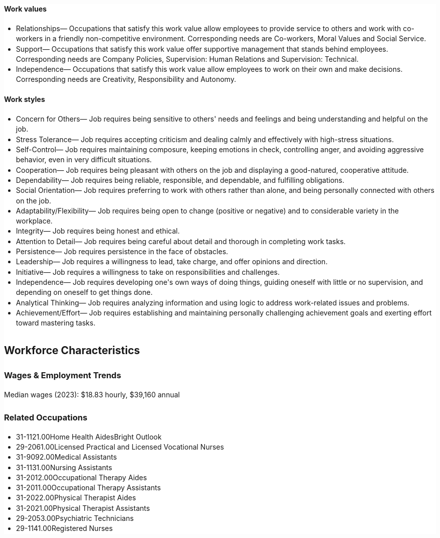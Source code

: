 #### Work values
- Relationships— Occupations that satisfy this work value allow employees to provide service to others and work with co-workers in a friendly non-competitive environment. Corresponding needs are Co-workers, Moral Values and Social Service.
- Support— Occupations that satisfy this work value offer supportive management that stands behind employees. Corresponding needs are Company Policies, Supervision: Human Relations and Supervision: Technical.
- Independence— Occupations that satisfy this work value allow employees to work on their own and make decisions. Corresponding needs are Creativity, Responsibility and Autonomy.

#### Work styles
- Concern for Others— Job requires being sensitive to others' needs and feelings and being understanding and helpful on the job.
- Stress Tolerance— Job requires accepting criticism and dealing calmly and effectively with high-stress situations.
- Self-Control— Job requires maintaining composure, keeping emotions in check, controlling anger, and avoiding aggressive behavior, even in very difficult situations.
- Cooperation— Job requires being pleasant with others on the job and displaying a good-natured, cooperative attitude.
- Dependability— Job requires being reliable, responsible, and dependable, and fulfilling obligations.
- Social Orientation— Job requires preferring to work with others rather than alone, and being personally connected with others on the job.
- Adaptability/Flexibility— Job requires being open to change (positive or negative) and to considerable variety in the workplace.
- Integrity— Job requires being honest and ethical.
- Attention to Detail— Job requires being careful about detail and thorough in completing work tasks.
- Persistence— Job requires persistence in the face of obstacles.
- Leadership— Job requires a willingness to lead, take charge, and offer opinions and direction.
- Initiative— Job requires a willingness to take on responsibilities and challenges.
- Independence— Job requires developing one's own ways of doing things, guiding oneself with little or no supervision, and depending on oneself to get things done.
- Analytical Thinking— Job requires analyzing information and using logic to address work-related issues and problems.
- Achievement/Effort— Job requires establishing and maintaining personally challenging achievement goals and exerting effort toward mastering tasks.

## Workforce Characteristics
### Wages & Employment Trends
Median wages (2023): $18.83 hourly, $39,160 annual

### Related Occupations
- 31-1121.00Home Health AidesBright Outlook
- 29-2061.00Licensed Practical and Licensed Vocational Nurses
- 31-9092.00Medical Assistants
- 31-1131.00Nursing Assistants
- 31-2012.00Occupational Therapy Aides
- 31-2011.00Occupational Therapy Assistants
- 31-2022.00Physical Therapist Aides
- 31-2021.00Physical Therapist Assistants
- 29-2053.00Psychiatric Technicians
- 29-1141.00Registered Nurses